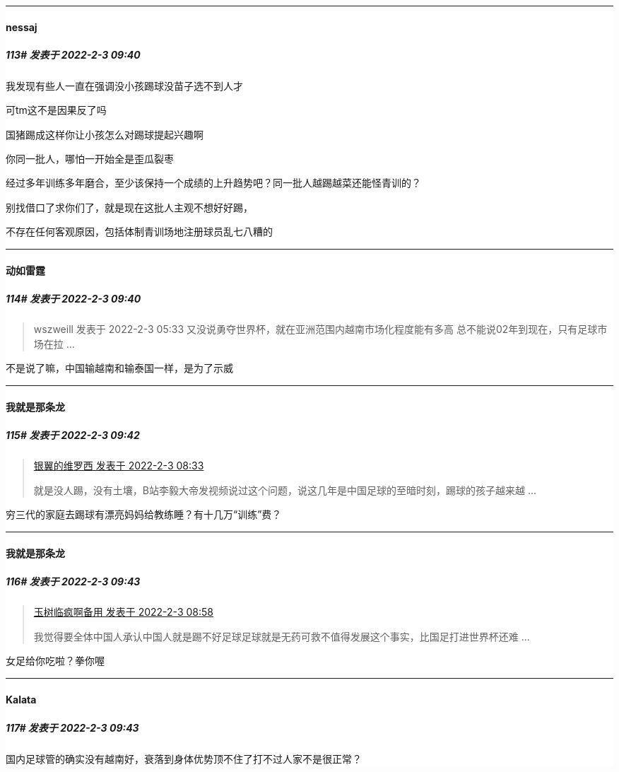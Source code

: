 *****

####  nessaj  
##### 113#       发表于 2022-2-3 09:40

我发现有些人一直在强调没小孩踢球没苗子选不到人才

可tm这不是因果反了吗

国猪踢成这样你让小孩怎么对踢球提起兴趣啊

你同一批人，哪怕一开始全是歪瓜裂枣

经过多年训练多年磨合，至少该保持一个成绩的上升趋势吧？同一批人越踢越菜还能怪青训的？

别找借口了求你们了，就是现在这批人主观不想好好踢，

不存在任何客观原因，包括体制青训场地注册球员乱七八糟的

*****

####  动如雷霆  
##### 114#       发表于 2022-2-3 09:40

<blockquote>wszweill 发表于 2022-2-3 05:33
又没说勇夺世界杯，就在亚洲范围内越南市场化程度能有多高 总不能说02年到现在，只有足球市场在拉 ...</blockquote>
不是说了嘛，中国输越南和输泰国一样，是为了示威

*****

####  我就是那条龙  
##### 115#       发表于 2022-2-3 09:42

<blockquote><a href="httphttps://bbs.saraba1st.com/2b/forum.php?mod=redirect&amp;goto=findpost&amp;pid=54527833&amp;ptid=2050546" target="_blank">银翼的维罗西 发表于 2022-2-3 08:33</a>

就是没人踢，没有土壤，B站李毅大帝发视频说过这个问题，说这几年是中国足球的至暗时刻，踢球的孩子越来越 ...</blockquote>
穷三代的家庭去踢球有漂亮妈妈给教练睡？有十几万“训练”费？

*****

####  我就是那条龙  
##### 116#       发表于 2022-2-3 09:43

<blockquote><a href="httphttps://bbs.saraba1st.com/2b/forum.php?mod=redirect&amp;goto=findpost&amp;pid=54527968&amp;ptid=2050546" target="_blank">玉树临疯啊备用 发表于 2022-2-3 08:58</a>

我觉得要全体中国人承认中国人就是踢不好足球足球就是无药可救不值得发展这个事实，比国足打进世界杯还难 ...</blockquote>
女足给你吃啦？拳你喔

*****

####  Kalata  
##### 117#       发表于 2022-2-3 09:43

国内足球管的确实没有越南好，衰落到身体优势顶不住了打不过人家不是很正常？

